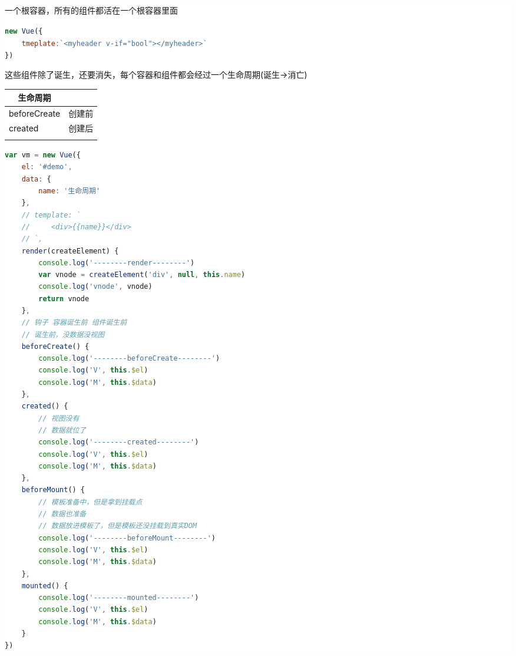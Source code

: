 一个根容器，所有的组件都活在一个根容器里面
```js
new Vue({
    tmeplate:`<myheader v-if="bool"></myheader>`
})
```
这些组件除了诞生，还要消失，每个容器和组件都会经过一个生命周期(诞生->消亡)

|生命周期||
|-|-|
|beforeCreate|创建前|
|created|创建后|
|||

```js
var vm = new Vue({  
    el: '#demo',
    data: {
        name: '生命周期'
    },
    // template: `
    //     <div>{{name}}</div>
    // `,
    render(createElement) {
        console.log('--------render--------')
        var vnode = createElement('div', null, this.name)
        console.log('vnode', vnode)
        return vnode
    },
    // 钩子 容器诞生前 组件诞生前
    // 诞生前，没数据没视图
    beforeCreate() {
        console.log('--------beforeCreate--------')
        console.log('V', this.$el)
        console.log('M', this.$data)
    },
    created() {
        // 视图没有
        // 数据就位了
        console.log('--------created--------')
        console.log('V', this.$el)
        console.log('M', this.$data)
    },
    beforeMount() {
        // 模板准备中，但是拿到挂载点
        // 数据也准备
        // 数据放进模板了，但是模板还没挂载到真实DOM
        console.log('--------beforeMount--------')
        console.log('V', this.$el)
        console.log('M', this.$data)
    },
    mounted() {
        console.log('--------mounted--------')
        console.log('V', this.$el)
        console.log('M', this.$data)
    }
})
```

